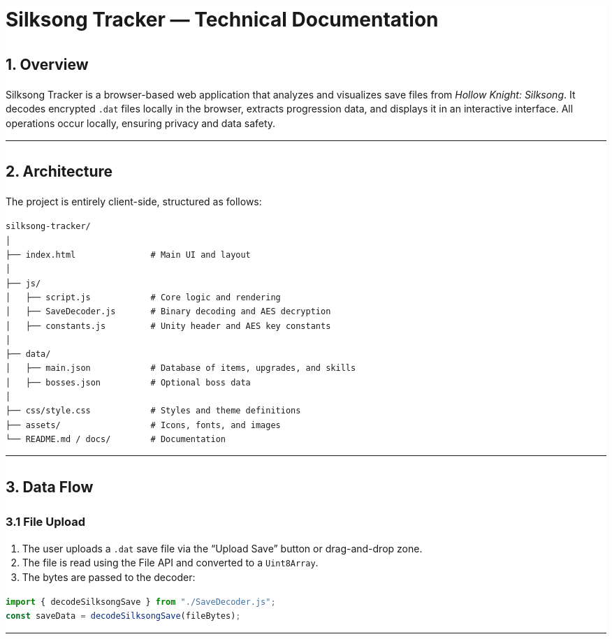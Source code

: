 # Silksong Tracker — Technical Documentation

## 1. Overview

Silksong Tracker is a browser-based web application that analyzes and visualizes save files from _Hollow Knight: Silksong_.
It decodes encrypted `.dat` files locally in the browser, extracts progression data, and displays it in an interactive interface.
All operations occur locally, ensuring privacy and data safety.

---

## 2. Architecture

The project is entirely client-side, structured as follows:

```
silksong-tracker/
│
├── index.html               # Main UI and layout
│
├── js/
│   ├── script.js            # Core logic and rendering
│   ├── SaveDecoder.js       # Binary decoding and AES decryption
│   ├── constants.js         # Unity header and AES key constants
│
├── data/
│   ├── main.json            # Database of items, upgrades, and skills
│   ├── bosses.json          # Optional boss data
│
├── css/style.css            # Styles and theme definitions
├── assets/                  # Icons, fonts, and images
└── README.md / docs/        # Documentation
```

---

## 3. Data Flow

### 3.1 File Upload

1. The user uploads a `.dat` save file via the “Upload Save” button or drag-and-drop zone.
2. The file is read using the File API and converted to a `Uint8Array`.
3. The bytes are passed to the decoder:

```js
import { decodeSilksongSave } from "./SaveDecoder.js";
const saveData = decodeSilksongSave(fileBytes);
```

---
